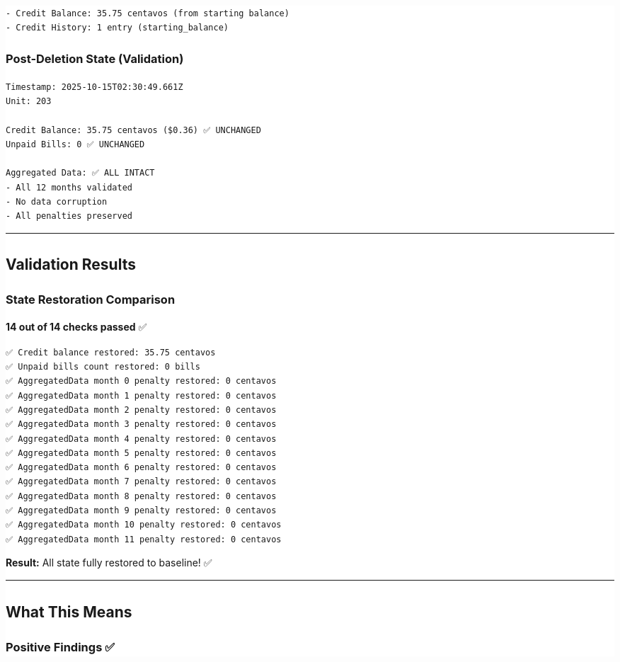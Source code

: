```
- Credit Balance: 35.75 centavos (from starting balance)
- Credit History: 1 entry (starting_balance)
```

### Post-Deletion State (Validation)

```
Timestamp: 2025-10-15T02:30:49.661Z
Unit: 203

Credit Balance: 35.75 centavos ($0.36) ✅ UNCHANGED
Unpaid Bills: 0 ✅ UNCHANGED

Aggregated Data: ✅ ALL INTACT
- All 12 months validated
- No data corruption
- All penalties preserved
```

---

## Validation Results

### State Restoration Comparison

**14 out of 14 checks passed** ✅

```
✅ Credit balance restored: 35.75 centavos
✅ Unpaid bills count restored: 0 bills
✅ AggregatedData month 0 penalty restored: 0 centavos
✅ AggregatedData month 1 penalty restored: 0 centavos
✅ AggregatedData month 2 penalty restored: 0 centavos
✅ AggregatedData month 3 penalty restored: 0 centavos
✅ AggregatedData month 4 penalty restored: 0 centavos
✅ AggregatedData month 5 penalty restored: 0 centavos
✅ AggregatedData month 6 penalty restored: 0 centavos
✅ AggregatedData month 7 penalty restored: 0 centavos
✅ AggregatedData month 8 penalty restored: 0 centavos
✅ AggregatedData month 9 penalty restored: 0 centavos
✅ AggregatedData month 10 penalty restored: 0 centavos
✅ AggregatedData month 11 penalty restored: 0 centavos
```

**Result:** All state fully restored to baseline! ✅

---

## What This Means

### Positive Findings ✅
